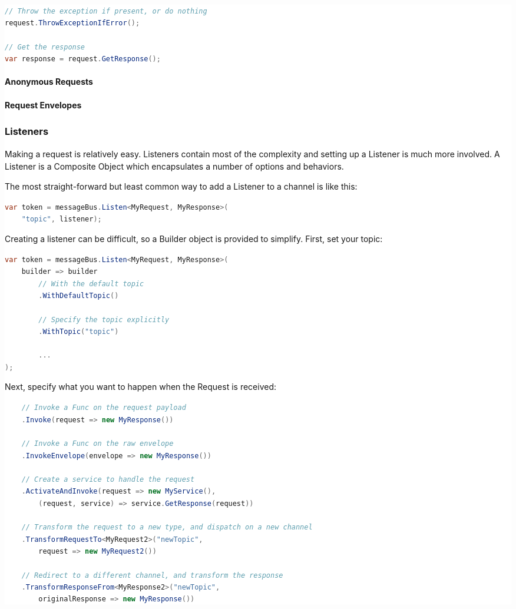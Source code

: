 ```csharp
// Throw the exception if present, or do nothing
request.ThrowExceptionIfError();

// Get the response
var response = request.GetResponse();
```

#### Anonymous Requests

#### Request Envelopes

### Listeners

Making a request is relatively easy. Listeners contain most of the complexity and setting up a Listener is much more involved. A Listener is a Composite Object which encapsulates a number of options and behaviors.

The most straight-forward but least common way to add a Listener to a channel is like this:

```csharp
var token = messageBus.Listen<MyRequest, MyResponse>(
    "topic", listener);
```

Creating a listener can be difficult, so a Builder object is provided to simplify. First, set your topic:

```csharp
var token = messageBus.Listen<MyRequest, MyResponse>(
    builder => builder
        // With the default topic
        .WithDefaultTopic()

        // Specify the topic explicitly
        .WithTopic("topic")

        ...
);
```

Next, specify what you want to happen when the Request is received:

```csharp
    // Invoke a Func on the request payload
    .Invoke(request => new MyResponse())

    // Invoke a Func on the raw envelope
    .InvokeEnvelope(envelope => new MyResponse())

    // Create a service to handle the request
    .ActivateAndInvoke(request => new MyService(), 
        (request, service) => service.GetResponse(request))

    // Transform the request to a new type, and dispatch on a new channel
    .TransformRequestTo<MyRequest2>("newTopic", 
        request => new MyRequest2())

    // Redirect to a different channel, and transform the response
    .TransformResponseFrom<MyResponse2>("newTopic", 
        originalResponse => new MyResponse())
```
